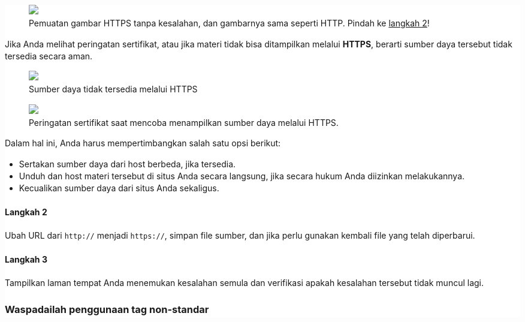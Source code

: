 <div class="attempt-right">
  <figure>
    <img src="imgs/puppy-https.png">
    <figcaption class="success">
      Pemuatan gambar HTTPS tanpa kesalahan, dan gambarnya sama seperti HTTP. Pindah ke <a href="#step-2">langkah 2</a>!
     </figcaption>
  </figure>
</div>

<div style="clear:both;"></div>

Jika Anda melihat peringatan sertifikat, atau jika materi tidak bisa ditampilkan melalui **HTTPS**, berarti sumber daya tersebut tidak tersedia secara aman.

<div class="attempt-left">
  <figure>
    <img src="imgs/https-not-available.png">
    <figcaption class="warning">
      Sumber daya tidak tersedia melalui HTTPS
     </figcaption>
  </figure>
</div>

<div class="attempt-right">
  <figure>
    <img src="imgs/https-cert-warning.png">
    <figcaption class="warning">
      Peringatan sertifikat saat mencoba menampilkan sumber daya melalui HTTPS.
     </figcaption>
  </figure>
</div>

<div style="clear:both;"></div>

Dalam hal ini, Anda harus mempertimbangkan salah satu opsi berikut:

* Sertakan sumber daya dari host berbeda, jika tersedia.
* Unduh dan host materi tersebut di situs Anda secara langsung, jika secara hukum Anda diizinkan melakukannya.
* Kecualikan sumber daya dari situs Anda sekaligus.

#### Langkah 2

Ubah URL dari `http://` menjadi `https://`, simpan file sumber, dan jika perlu gunakan kembali file yang telah diperbarui.

#### Langkah 3

Tampilkan laman tempat Anda menemukan kesalahan semula dan verifikasi apakah kesalahan tersebut tidak muncul lagi.

### Waspadailah penggunaan tag non-standar
